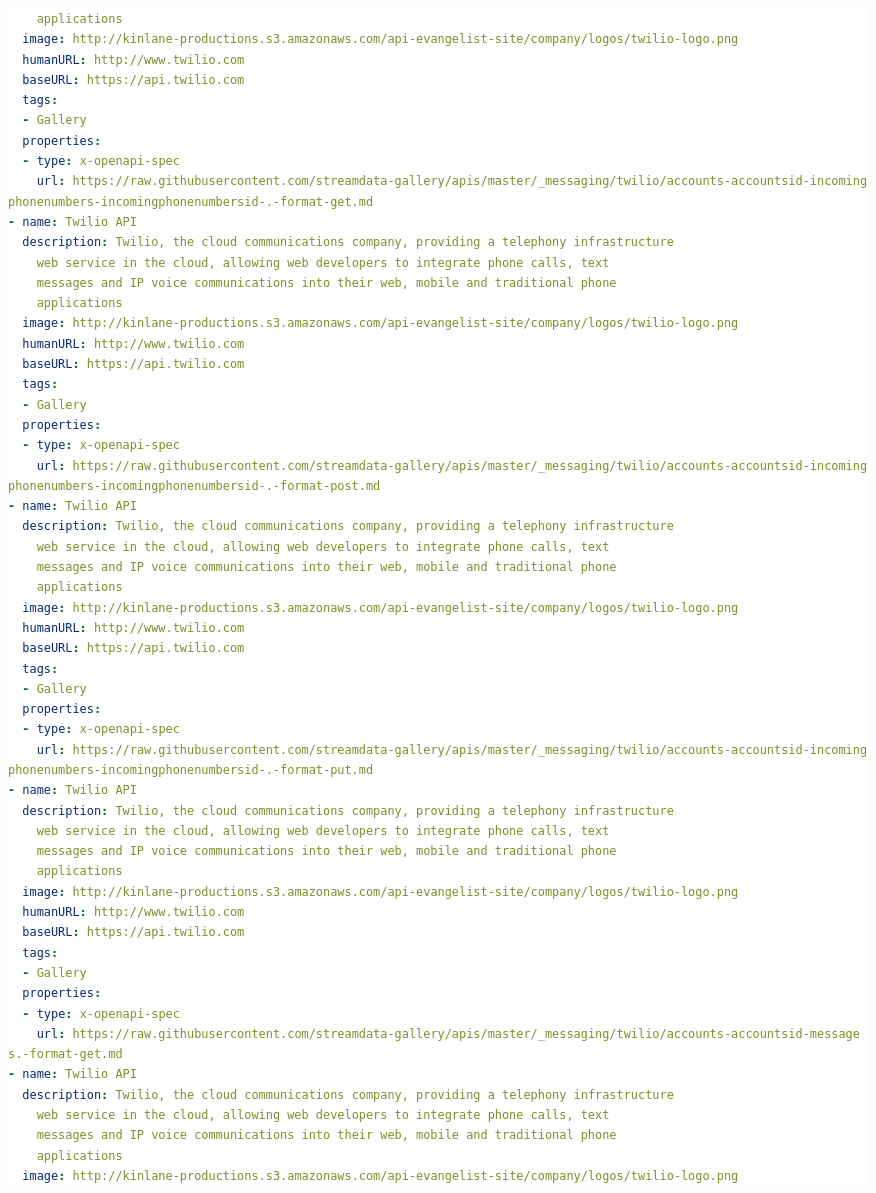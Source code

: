 ```yaml
    applications
  image: http://kinlane-productions.s3.amazonaws.com/api-evangelist-site/company/logos/twilio-logo.png
  humanURL: http://www.twilio.com
  baseURL: https://api.twilio.com
  tags:
  - Gallery
  properties:
  - type: x-openapi-spec
    url: https://raw.githubusercontent.com/streamdata-gallery/apis/master/_messaging/twilio/accounts-accountsid-incomingphonenumbers-incomingphonenumbersid-.-format-get.md
- name: Twilio API
  description: Twilio, the cloud communications company, providing a telephony infrastructure
    web service in the cloud, allowing web developers to integrate phone calls, text
    messages and IP voice communications into their web, mobile and traditional phone
    applications
  image: http://kinlane-productions.s3.amazonaws.com/api-evangelist-site/company/logos/twilio-logo.png
  humanURL: http://www.twilio.com
  baseURL: https://api.twilio.com
  tags:
  - Gallery
  properties:
  - type: x-openapi-spec
    url: https://raw.githubusercontent.com/streamdata-gallery/apis/master/_messaging/twilio/accounts-accountsid-incomingphonenumbers-incomingphonenumbersid-.-format-post.md
- name: Twilio API
  description: Twilio, the cloud communications company, providing a telephony infrastructure
    web service in the cloud, allowing web developers to integrate phone calls, text
    messages and IP voice communications into their web, mobile and traditional phone
    applications
  image: http://kinlane-productions.s3.amazonaws.com/api-evangelist-site/company/logos/twilio-logo.png
  humanURL: http://www.twilio.com
  baseURL: https://api.twilio.com
  tags:
  - Gallery
  properties:
  - type: x-openapi-spec
    url: https://raw.githubusercontent.com/streamdata-gallery/apis/master/_messaging/twilio/accounts-accountsid-incomingphonenumbers-incomingphonenumbersid-.-format-put.md
- name: Twilio API
  description: Twilio, the cloud communications company, providing a telephony infrastructure
    web service in the cloud, allowing web developers to integrate phone calls, text
    messages and IP voice communications into their web, mobile and traditional phone
    applications
  image: http://kinlane-productions.s3.amazonaws.com/api-evangelist-site/company/logos/twilio-logo.png
  humanURL: http://www.twilio.com
  baseURL: https://api.twilio.com
  tags:
  - Gallery
  properties:
  - type: x-openapi-spec
    url: https://raw.githubusercontent.com/streamdata-gallery/apis/master/_messaging/twilio/accounts-accountsid-messages.-format-get.md
- name: Twilio API
  description: Twilio, the cloud communications company, providing a telephony infrastructure
    web service in the cloud, allowing web developers to integrate phone calls, text
    messages and IP voice communications into their web, mobile and traditional phone
    applications
  image: http://kinlane-productions.s3.amazonaws.com/api-evangelist-site/company/logos/twilio-logo.png
```